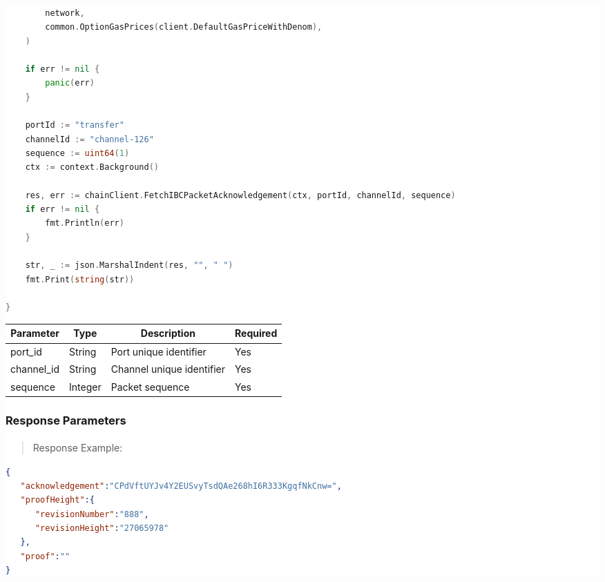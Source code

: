 ```go
		network,
		common.OptionGasPrices(client.DefaultGasPriceWithDenom),
	)

	if err != nil {
		panic(err)
	}

	portId := "transfer"
	channelId := "channel-126"
	sequence := uint64(1)
	ctx := context.Background()

	res, err := chainClient.FetchIBCPacketAcknowledgement(ctx, portId, channelId, sequence)
	if err != nil {
		fmt.Println(err)
	}

	str, _ := json.MarshalIndent(res, "", " ")
	fmt.Print(string(str))

}
```



<table class="JSON-TO-HTML-TABLE"><thead><tr><th class="parameter-th">Parameter</th><th class="type-th">Type</th><th class="description-th">Description</th><th class="required-th">Required</th></tr></thead><tbody ><tr ><td class="parameter-td td_text">port_id</td><td class="type-td td_text">String</td><td class="description-td td_text">Port unique identifier</td><td class="required-td td_text">Yes</td></tr>
<tr ><td class="parameter-td td_text">channel_id</td><td class="type-td td_text">String</td><td class="description-td td_text">Channel unique identifier</td><td class="required-td td_text">Yes</td></tr>
<tr ><td class="parameter-td td_text">sequence</td><td class="type-td td_text">Integer</td><td class="description-td td_text">Packet sequence</td><td class="required-td td_text">Yes</td></tr></tbody></table>


### Response Parameters
> Response Example:

``` json
{
   "acknowledgement":"CPdVftUYJv4Y2EUSvyTsdQAe268hI6R333KgqfNkCnw=",
   "proofHeight":{
      "revisionNumber":"888",
      "revisionHeight":"27065978"
   },
   "proof":""
}
```
